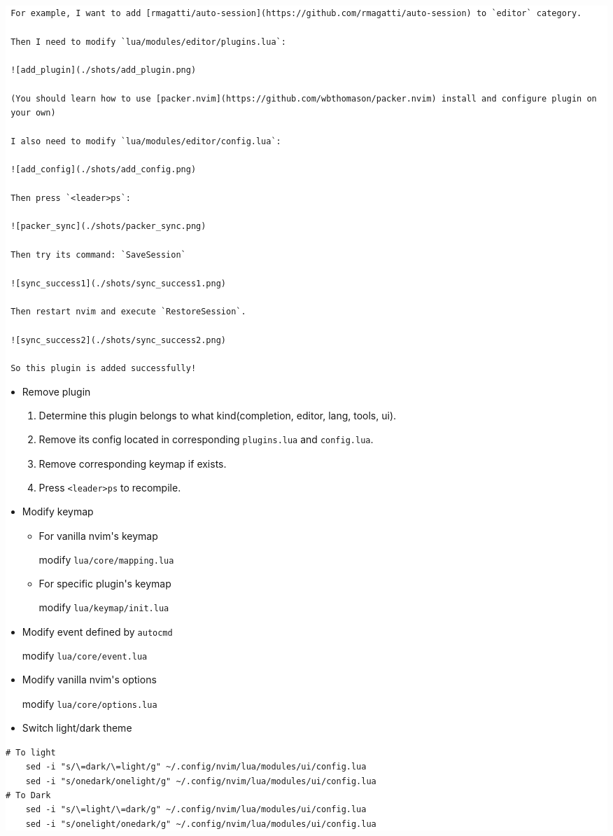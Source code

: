      For example, I want to add [rmagatti/auto-session](https://github.com/rmagatti/auto-session) to `editor` category.

     Then I need to modify `lua/modules/editor/plugins.lua`:

     ![add_plugin](./shots/add_plugin.png)

     (You should learn how to use [packer.nvim](https://github.com/wbthomason/packer.nvim) install and configure plugin on
     your own)

     I also need to modify `lua/modules/editor/config.lua`:

     ![add_config](./shots/add_config.png)

     Then press `<leader>ps`:

     ![packer_sync](./shots/packer_sync.png)

     Then try its command: `SaveSession`

     ![sync_success1](./shots/sync_success1.png)

     Then restart nvim and execute `RestoreSession`.

     ![sync_success2](./shots/sync_success2.png)

     So this plugin is added successfully!

- Remove plugin

  1. Determine this plugin belongs to what kind(completion, editor, lang, tools,
     ui).

  2. Remove its config located in corresponding `plugins.lua` and `config.lua`.

  3. Remove corresponding keymap if exists.

  4. Press `<leader>ps` to recompile.

- Modify keymap

  - For vanilla nvim's keymap

    modify `lua/core/mapping.lua`

  - For specific plugin's keymap

    modify `lua/keymap/init.lua`

- Modify event defined by `autocmd`

  modify `lua/core/event.lua`

- Modify vanilla nvim's options

  modify `lua/core/options.lua`

- Switch light/dark theme

```shell
# To light
    sed -i "s/\=dark/\=light/g" ~/.config/nvim/lua/modules/ui/config.lua
    sed -i "s/onedark/onelight/g" ~/.config/nvim/lua/modules/ui/config.lua
# To Dark
    sed -i "s/\=light/\=dark/g" ~/.config/nvim/lua/modules/ui/config.lua
    sed -i "s/onelight/onedark/g" ~/.config/nvim/lua/modules/ui/config.lua
```
